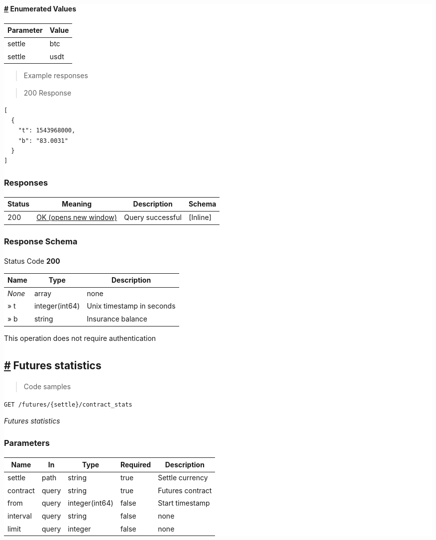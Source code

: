 #### [#](#enumerated-values-38) Enumerated Values

| Parameter | Value |
| --------- | ----- |
| settle    | btc   |
| settle    | usdt  |

> Example responses

> 200 Response

```
[
  {
    "t": 1543968000,
    "b": "83.0031"
  }
]
```

### Responses

| Status | Meaning                                                                    | Description      | Schema     |
| ------ | -------------------------------------------------------------------------- | ---------------- | ---------- |
| 200    | [OK (opens new window)](https://tools.ietf.org/html/rfc7231#section-6.3.1) | Query successful | \[Inline\] |

### Response Schema

Status Code **200**

| Name   | Type           | Description               |
| ------ | -------------- | ------------------------- |
| _None_ | array          | none                      |
| » t    | integer(int64) | Unix timestamp in seconds |
| » b    | string         | Insurance balance         |

This operation does not require authentication

## [#](#futures-statistics) Futures statistics

> Code samples

`GET /futures/{settle}/contract_stats`

_Futures statistics_

### Parameters

| Name     | In    | Type           | Required | Description      |
| -------- | ----- | -------------- | -------- | ---------------- |
| settle   | path  | string         | true     | Settle currency  |
| contract | query | string         | true     | Futures contract |
| from     | query | integer(int64) | false    | Start timestamp  |
| interval | query | string         | false    | none             |
| limit    | query | integer        | false    | none             |
